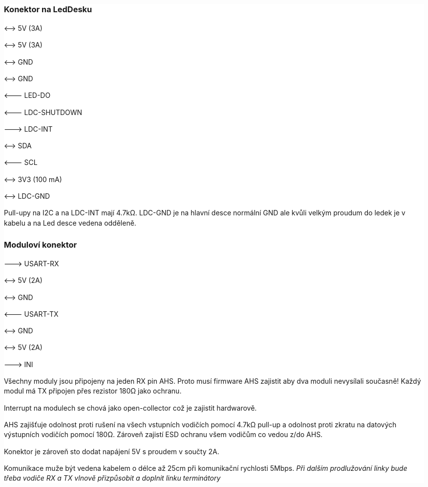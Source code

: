 ### Konektor na LedDesku

<--> 5V (3A)

<--> 5V (3A)

<--> GND

<--> GND

<--- LED-DO

<--- LDC-SHUTDOWN

---> LDC-INT

<--> SDA

<--- SCL

<--> 3V3 (100 mA)

<--> LDC-GND

Pull-upy na I2C a na LDC-INT mají 4.7kΩ.
LDC-GND je na hlavní desce normální GND ale kvůli velkým proudum do ledek je v kabelu a na Led desce vedena odděleně.

### Moduloví konektor

---> USART-RX

<--> 5V (2A)

<--> GND

<--- USART-TX

<--> GND

<--> 5V (2A)

---> INI

Všechny moduly jsou připojeny na jeden RX pin AHS.
Proto musí firmware AHS zajistit aby dva moduli nevysílali současně!
Každý modul má TX připojen přes rezistor 180Ω jako ochranu.

Interrupt na modulech se chová jako open-collector což je zajistit hardwarově.

AHS zajišťuje odolnost proti rušení na všech vstupních vodičích pomocí 4.7kΩ pull-up a odolnost proti zkratu na datových výstupních vodičích pomocí 180Ω.
Zároveň zajistí ESD ochranu všem vodičům co vedou z/do AHS.

Konektor je zároveň sto dodat napájení 5V s proudem v součty 2A.

Komunikace muže být vedena kabelem o délce až 25cm při komunikační rychlosti 5Mbps.
*Při dalším prodlužování linky bude třeba vodiče RX a TX vlnově přizpůsobit a doplnit linku terminátory*


